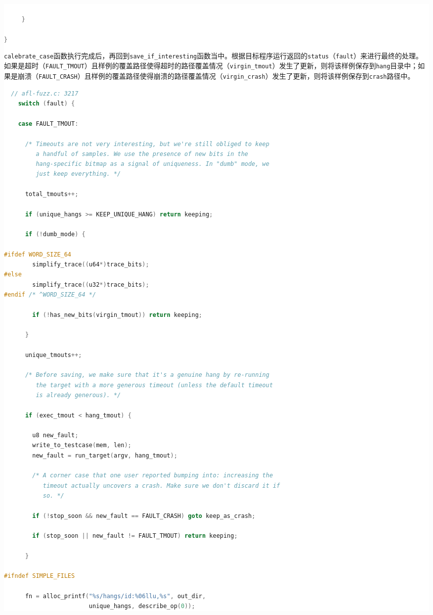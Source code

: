 ```c

     }

}
```

`calebrate_case`函数执行完成后，再回到`save_if_interesting`函数当中。根据目标程序运行返回的`status`（`fault`）来进行最终的处理。如果是超时（`FAULT_TMOUT`）且样例的覆盖路径使得超时的路径覆盖情况（`virgin_tmout`）发生了更新，则将该样例保存到`hang`目录中；如果是崩溃（`FAULT_CRASH`）且样例的覆盖路径使得崩溃的路径覆盖情况（`virgin_crash`）发生了更新，则将该样例保存到`crash`路径中。

```c
  // afl-fuzz.c: 3217
	switch (fault) {

    case FAULT_TMOUT:

      /* Timeouts are not very interesting, but we're still obliged to keep
         a handful of samples. We use the presence of new bits in the
         hang-specific bitmap as a signal of uniqueness. In "dumb" mode, we
         just keep everything. */

      total_tmouts++;

      if (unique_hangs >= KEEP_UNIQUE_HANG) return keeping;

      if (!dumb_mode) {

#ifdef WORD_SIZE_64
        simplify_trace((u64*)trace_bits);
#else
        simplify_trace((u32*)trace_bits);
#endif /* ^WORD_SIZE_64 */

        if (!has_new_bits(virgin_tmout)) return keeping;

      }

      unique_tmouts++;

      /* Before saving, we make sure that it's a genuine hang by re-running
         the target with a more generous timeout (unless the default timeout
         is already generous). */

      if (exec_tmout < hang_tmout) {

        u8 new_fault;
        write_to_testcase(mem, len);
        new_fault = run_target(argv, hang_tmout);

        /* A corner case that one user reported bumping into: increasing the
           timeout actually uncovers a crash. Make sure we don't discard it if
           so. */

        if (!stop_soon && new_fault == FAULT_CRASH) goto keep_as_crash;

        if (stop_soon || new_fault != FAULT_TMOUT) return keeping;

      }

#ifndef SIMPLE_FILES

      fn = alloc_printf("%s/hangs/id:%06llu,%s", out_dir,
                        unique_hangs, describe_op(0));

```